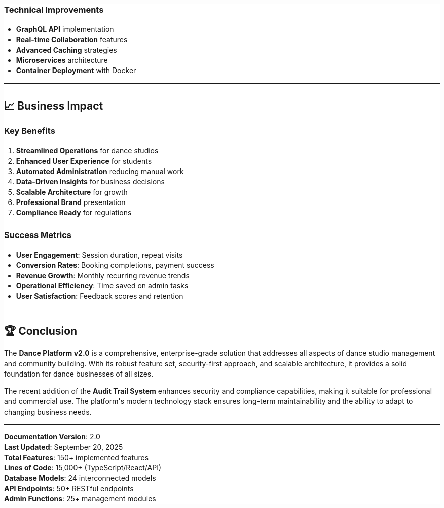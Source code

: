 ### **Technical Improvements**
- **GraphQL API** implementation
- **Real-time Collaboration** features
- **Advanced Caching** strategies
- **Microservices** architecture
- **Container Deployment** with Docker

---

## 📈 Business Impact

### **Key Benefits**
1. **Streamlined Operations** for dance studios
2. **Enhanced User Experience** for students
3. **Automated Administration** reducing manual work
4. **Data-Driven Insights** for business decisions
5. **Scalable Architecture** for growth
6. **Professional Brand** presentation
7. **Compliance Ready** for regulations

### **Success Metrics**
- **User Engagement**: Session duration, repeat visits
- **Conversion Rates**: Booking completions, payment success
- **Revenue Growth**: Monthly recurring revenue trends
- **Operational Efficiency**: Time saved on admin tasks
- **User Satisfaction**: Feedback scores and retention

---

## 🏆 Conclusion

The **Dance Platform v2.0** is a comprehensive, enterprise-grade solution that addresses all aspects of dance studio management and community building. With its robust feature set, security-first approach, and scalable architecture, it provides a solid foundation for dance businesses of all sizes.

The recent addition of the **Audit Trail System** enhances security and compliance capabilities, making it suitable for professional and commercial use. The platform's modern technology stack ensures long-term maintainability and the ability to adapt to changing business needs.

---

**Documentation Version**: 2.0  
**Last Updated**: September 20, 2025  
**Total Features**: 150+ implemented features  
**Lines of Code**: 15,000+ (TypeScript/React/API)  
**Database Models**: 24 interconnected models  
**API Endpoints**: 50+ RESTful endpoints  
**Admin Functions**: 25+ management modules